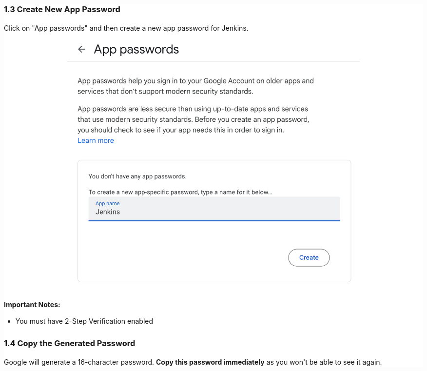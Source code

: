 ### 1.3 Create New App Password

Click on "App passwords" and then create a new app password for Jenkins.

<div align="center">
  <img src="./images/gmail-setup/create_app_passwords.png" alt="Create App Password" width="600" />
</div>

**Important Notes:**
- You must have 2-Step Verification enabled


### 1.4 Copy the Generated Password

Google will generate a 16-character password. **Copy this password immediately** as you won't be able to see it again.
